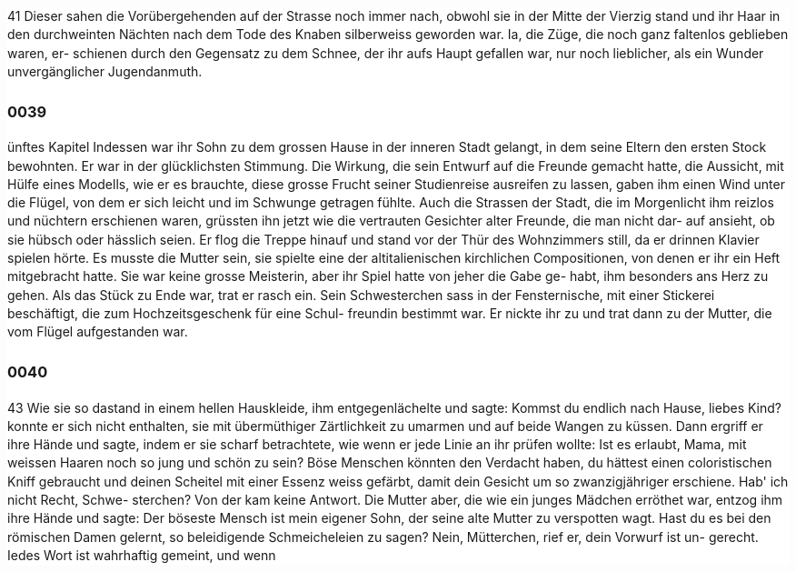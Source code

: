 41
Dieser sahen die Vorübergehenden auf der Strasse
noch immer nach, obwohl sie in der Mitte der Vierzig
stand und ihr Haar in den durchweinten Nächten nach
dem Tode des Knaben silberweiss geworden war. Ia,
die Züge, die noch ganz faltenlos geblieben waren, er-
schienen durch den Gegensatz zu dem Schnee, der ihr
aufs Haupt gefallen war, nur noch lieblicher, als ein
Wunder unvergänglicher Jugendanmuth.


### 0039

ünftes Kapitel
Indessen war ihr Sohn zu dem grossen Hause in
der inneren Stadt gelangt, in dem seine Eltern den
ersten Stock bewohnten.
Er war in der glücklichsten Stimmung. Die Wirkung,
die sein Entwurf auf die Freunde gemacht hatte, die
Aussicht, mit Hülfe eines Modells, wie er es brauchte,
diese grosse Frucht seiner Studienreise ausreifen zu
lassen, gaben ihm einen Wind unter die Flügel, von dem
er sich leicht und im Schwunge getragen fühlte. Auch
die Strassen der Stadt, die im Morgenlicht ihm reizlos
und nüchtern erschienen waren, grüssten ihn jetzt wie die
vertrauten Gesichter alter Freunde, die man nicht dar-
auf ansieht, ob sie hübsch oder hässlich seien.
Er flog die Treppe hinauf und stand vor der Thür
des Wohnzimmers still, da er drinnen Klavier spielen
hörte. Es musste die Mutter sein, sie spielte eine der
altitalienischen kirchlichen Compositionen, von denen er
ihr ein Heft mitgebracht hatte. Sie war keine grosse
Meisterin, aber ihr Spiel hatte von jeher die Gabe ge-
habt, ihm besonders ans Herz zu gehen.
Als das Stück zu Ende war, trat er rasch ein. Sein
Schwesterchen sass in der Fensternische, mit einer Stickerei
beschäftigt, die zum Hochzeitsgeschenk für eine Schul-
freundin bestimmt war. Er nickte ihr zu und trat dann
zu der Mutter, die vom Flügel aufgestanden war.


### 0040

43
Wie sie so dastand in einem hellen Hauskleide, ihm
entgegenlächelte und sagte: Kommst du endlich nach
Hause, liebes Kind? konnte er sich nicht enthalten, sie
mit übermüthiger Zärtlichkeit zu umarmen und auf
beide Wangen zu küssen. Dann ergriff er ihre Hände
und sagte, indem er sie scharf betrachtete, wie wenn er
jede Linie an ihr prüfen wollte: Ist es erlaubt, Mama,
mit weissen Haaren noch so jung und schön zu sein?
Böse Menschen könnten den Verdacht haben, du hättest
einen coloristischen Kniff gebraucht und deinen Scheitel
mit einer Essenz weiss gefärbt, damit dein Gesicht um so
zwanzigjähriger erschiene. Hab' ich nicht Recht, Schwe-
sterchen?
Von der kam keine Antwort. Die Mutter aber, die
wie ein junges Mädchen erröthet war, entzog ihm ihre
Hände und sagte: Der böseste Mensch ist mein eigener
Sohn, der seine alte Mutter zu verspotten wagt. Hast
du es bei den römischen Damen gelernt, so beleidigende
Schmeicheleien zu sagen?
Nein, Mütterchen, rief er, dein Vorwurf ist un-
gerecht. Iedes Wort ist wahrhaftig gemeint, und wenn